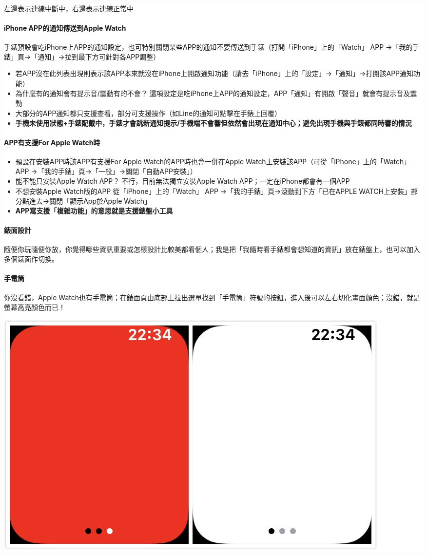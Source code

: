 左邊表示連線中斷中，右邊表示連線正常中
#### iPhone APP的通知傳送到Apple Watch

手錶預設會吃iPhone上APP的通知設定，也可特別關閉某些APP的通知不要傳送到手錶（打開「iPhone」上的「Watch」 APP \-&gt;「我的手錶」頁\-&gt;「通知」\-&gt;拉到最下方可針對各APP調整）
- 若APP沒在此列表出現則表示該APP本來就沒在iPhone上開啟通知功能（請去「iPhone」上的「設定」\-&gt;「通知」\-&gt;打開該APP通知功能）
- 為什麼有的通知會有提示音/震動有的不會？
這項設定是吃iPhone上APP的通知設定，APP「通知」有開啟「聲音」就會有提示音及震動
- 大部分的APP通知都只支援查看，部分可支援操作（如Line的通知可點擊在手錶上回覆）
- **手機未使用狀態\+手錶配戴中，手錶才會跳新通知提示/手機端不會響但依然會出現在通知中心；避免出現手機與手錶都同時響的情況**

#### APP有支援For Apple Watch時
- 預設在安裝APP時該APP有支援For Apple Watch的APP時也會一併在Apple Watch上安裝該APP（可從「iPhone」上的「Watch」 APP \-&gt;「我的手錶」頁\-&gt;「一般」\-&gt;關閉「自動APP安裝」）
- 能不能只安裝Apple Watch APP？
不行，目前無法獨立安裝Apple Watch APP；一定在iPhone都會有一個APP
- 不想安裝Apple Watch版的APP
從「iPhone」上的「Watch」 APP \-&gt;「我的手錶」頁\-&gt;滾動到下方「已在APPLE WATCH上安裝」部分點進去\-&gt;關閉「顯示App於Apple Watch」
- **APP寫支援「複雜功能」的意思就是支援錶盤小工具**

#### 錶面設計

隨便你玩隨便你放，你覺得哪些資訊重要或怎樣設計比較美都看個人；我是把「我隨時看手錶都會想知道的資訊」放在錶盤上，也可以加入多個錶面作切換。
#### 手電筒

你沒看錯，Apple Watch也有手電筒；在錶面頁由底部上拉出選單找到「手電筒」符號的按鈕，進入後可以左右切化畫面顏色；沒錯，就是螢幕高亮顏色而已！


![](/assets/a2920e33e73e/1*Sg-RRk8JWIdnh5STgbpoVA.jpeg)
